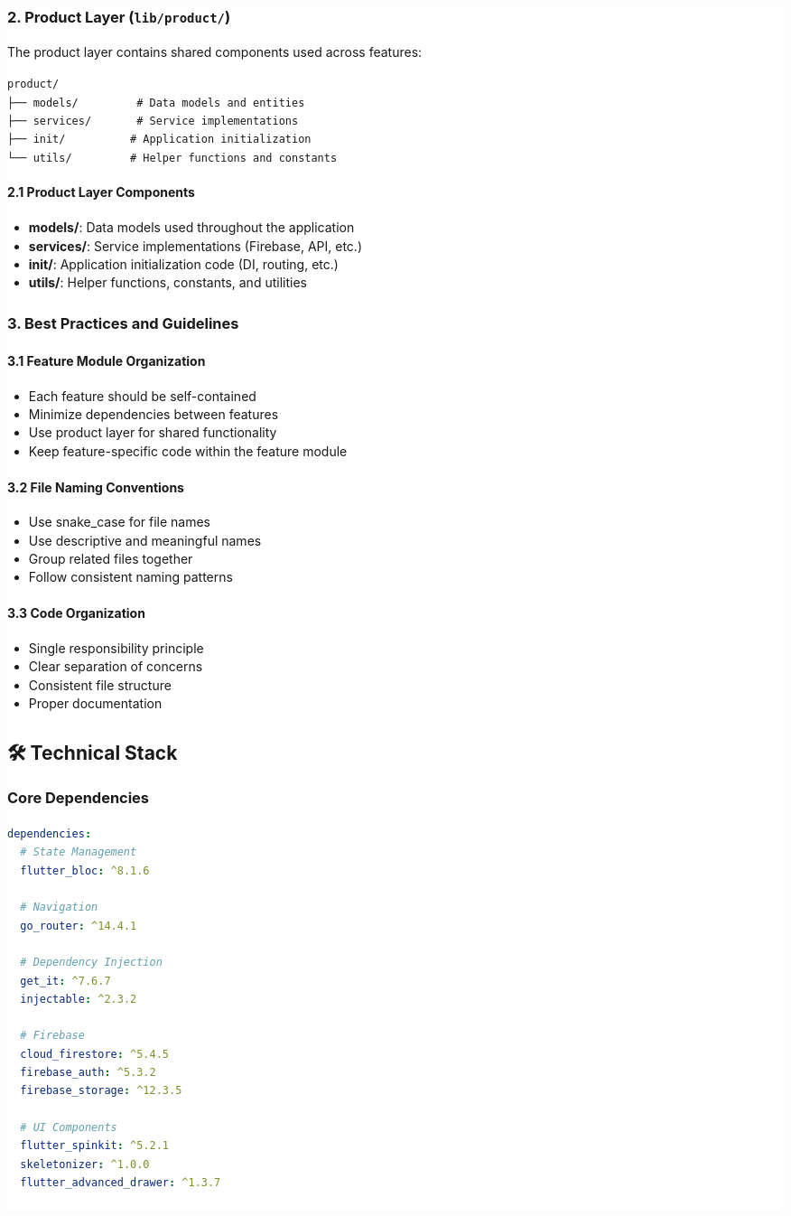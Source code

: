### 2. Product Layer (`lib/product/`)
The product layer contains shared components used across features:

```
product/
├── models/         # Data models and entities
├── services/       # Service implementations
├── init/          # Application initialization
└── utils/         # Helper functions and constants
```

#### 2.1 Product Layer Components
- **models/**: Data models used throughout the application
- **services/**: Service implementations (Firebase, API, etc.)
- **init/**: Application initialization code (DI, routing, etc.)
- **utils/**: Helper functions, constants, and utilities

### 3. Best Practices and Guidelines

#### 3.1 Feature Module Organization
- Each feature should be self-contained
- Minimize dependencies between features
- Use product layer for shared functionality
- Keep feature-specific code within the feature module

#### 3.2 File Naming Conventions
- Use snake_case for file names
- Use descriptive and meaningful names
- Group related files together
- Follow consistent naming patterns

#### 3.3 Code Organization
- Single responsibility principle
- Clear separation of concerns
- Consistent file structure
- Proper documentation

## 🛠️ Technical Stack

### Core Dependencies

```yaml
dependencies:
  # State Management
  flutter_bloc: ^8.1.6
  
  # Navigation
  go_router: ^14.4.1
  
  # Dependency Injection
  get_it: ^7.6.7
  injectable: ^2.3.2
  
  # Firebase
  cloud_firestore: ^5.4.5
  firebase_auth: ^5.3.2
  firebase_storage: ^12.3.5
  
  # UI Components
  flutter_spinkit: ^5.2.1
  skeletonizer: ^1.0.0
  flutter_advanced_drawer: ^1.3.7
  
```